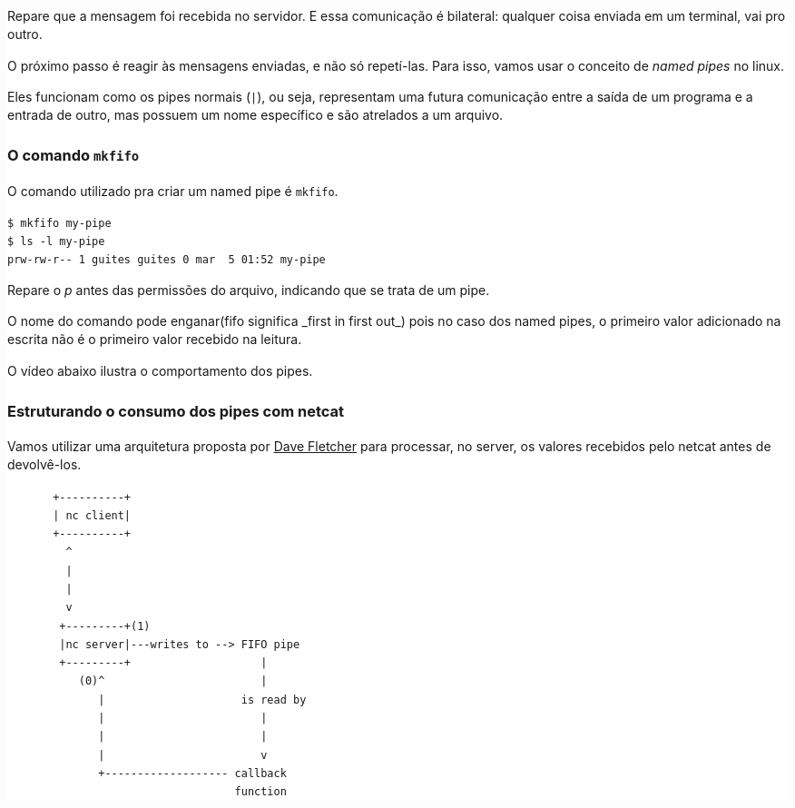 Repare que a mensagem foi recebida no servidor. E essa comunicação é bilateral: qualquer coisa enviada em um terminal, vai pro outro.

O próximo passo é reagir às mensagens enviadas, e não só repetí-las. Para isso, vamos usar o conceito de _named pipes_ no linux.

Eles funcionam como os pipes normais (`|`), ou seja, representam uma futura comunicação entre a saída de um programa e a entrada de outro, mas possuem um nome específico e são atrelados a um arquivo.

### O comando `mkfifo`

O comando utilizado pra criar um named pipe é `mkfifo`.

    $ mkfifo my-pipe
    $ ls -l my-pipe
    prw-rw-r-- 1 guites guites 0 mar  5 01:52 my-pipe

Repare o _p_ antes das permissões do arquivo, indicando que se trata de um pipe.

<aside>
O nome do comando pode enganar(fifo significa _first in first out_) pois no caso dos named pipes, o primeiro valor adicionado na escrita não é o primeiro valor recebido na leitura.

O vídeo abaixo ilustra o comportamento dos pipes.

<video style="max-width: 100%" src="./imgs/mkfifo-2023-03-05_02.04.58.mp4" controls/>

Repare que ao escrever no pipe os terminais ficam bloqueados. Você pode imaginar que cada terminal será desbloqueado quando seu valor for lido do pipe, mas quando o processo de leitura inicia, os dois terminais de escrita são desbloqueados ao mesmo tempo.

Outro detalhe importante é que o valor "second test" é usado primeiro na leitura do que "first test", ou seja, ordem contrária à qual foram adicionados (o _named pipe_ funciona como uma pilha, ou stack).
</aside>

### Estruturando o consumo dos pipes com netcat

Vamos utilizar uma arquitetura proposta por [Dave Fletcher](https://github.com/dfletcher) para processar, no server, os valores recebidos pelo netcat antes de devolvê-los.
              
           +----------+
           | nc client|
           +----------+
             ^
             |            
             |
             v
            +---------+(1)
            |nc server|---writes to --> FIFO pipe     
            +---------+                    |
               (0)^                        |
                  |                     is read by
                  |                        |
                  |                        | 
                  |                        v
                  +------------------- callback
                                       function
